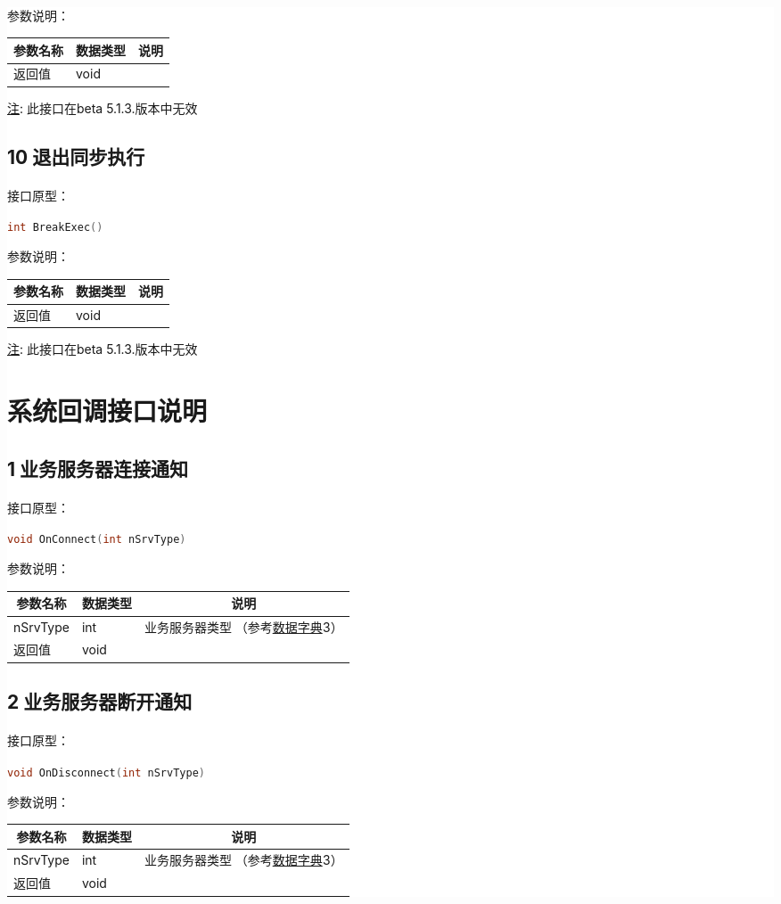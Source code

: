 参数说明：

| 参数名称 | 数据类型 | 说明   |
| ---- | ---- | ---- |
| 返回值  | void |      |
[注]: 此接口在beta 5.1.3.版本中无效

## 10 退出同步执行

接口原型：

```c++
int BreakExec()
```

参数说明：

| 参数名称 | 数据类型 | 说明   |
| ---- | ---- | ---- |
| 返回值  | void |      |
[注]: 此接口在beta 5.1.3.版本中无效



# 系统回调接口说明

## 1 业务服务器连接通知  

接口原型：

```c++
void OnConnect(int nSrvType) 
```

参数说明：

| 参数名称 | 数据类型 | 说明                                                         |
| -------- | -------- | ------------------------------------------------------------ |
| nSrvType | int      | 业务服务器类型 （参考[数据字典](https://github.com/abramwang/QuantStageApi_Cpp/blob/master/doc/%E6%95%B0%E6%8D%AE%E5%AD%97%E5%85%B8.md)3） |
| 返回值   | void     |                                                              |

[^注]: 业务服务器连通时主动通知 



## 2 业务服务器断开通知 

接口原型：

```c++
void OnDisconnect(int nSrvType)
```

参数说明：

| 参数名称 | 数据类型 | 说明                                                         |
| -------- | -------- | ------------------------------------------------------------ |
| nSrvType | int      | 业务服务器类型 （参考[数据字典](https://github.com/abramwang/QuantStageApi_Cpp/blob/master/doc/%E6%95%B0%E6%8D%AE%E5%AD%97%E5%85%B8.md)3） |
| 返回值   | void     |                                                              |


[注]: 使用此接口前需调用Init()才能获取完整的错误码解析，否则只能解析系统级别错误
[注]: 此接口仅在回测环境中调用才会生效，否则无效！
[^注]: 业务服务器断开时主动通知 
[^注]: 登录警告时推送 